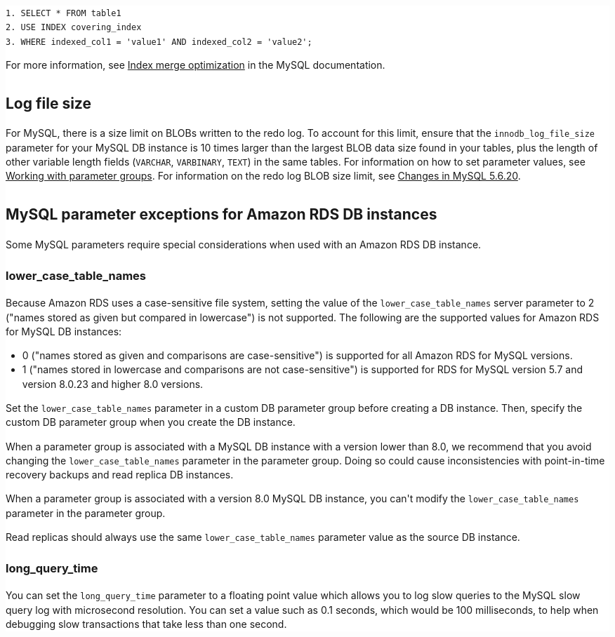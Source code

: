   ```
  1. SELECT * FROM table1
  2. USE INDEX covering_index
  3. WHERE indexed_col1 = 'value1' AND indexed_col2 = 'value2';
  ```

For more information, see [Index merge optimization](https://dev.mysql.com/doc/refman/8.0/en/index-merge-optimization.html) in the MySQL documentation\. 

## Log file size<a name="MySQL.Concepts.KnownIssuesAndLimitations.LogFileSize"></a>

For MySQL, there is a size limit on BLOBs written to the redo log\. To account for this limit, ensure that the `innodb_log_file_size` parameter for your MySQL DB instance is 10 times larger than the largest BLOB data size found in your tables, plus the length of other variable length fields \(`VARCHAR`, `VARBINARY`, `TEXT`\) in the same tables\. For information on how to set parameter values, see [Working with parameter groups](USER_WorkingWithParamGroups.md)\. For information on the redo log BLOB size limit, see [Changes in MySQL 5\.6\.20](https://dev.mysql.com/doc/relnotes/mysql/5.6/en/news-5-6-20.html)\. 

## MySQL parameter exceptions for Amazon RDS DB instances<a name="MySQL.Concepts.ParameterNotes"></a>

Some MySQL parameters require special considerations when used with an Amazon RDS DB instance\.

### lower\_case\_table\_names<a name="MySQL.Concepts.ParameterNotes.lower-case-table-names"></a>

Because Amazon RDS uses a case\-sensitive file system, setting the value of the `lower_case_table_names` server parameter to 2 \("names stored as given but compared in lowercase"\) is not supported\. The following are the supported values for Amazon RDS for MySQL DB instances:
+ 0 \("names stored as given and comparisons are case\-sensitive"\) is supported for all Amazon RDS for MySQL versions\.
+ 1 \("names stored in lowercase and comparisons are not case\-sensitive"\) is supported for RDS for MySQL version 5\.7 and version 8\.0\.23 and higher 8\.0 versions\.

Set the `lower_case_table_names` parameter in a custom DB parameter group before creating a DB instance\. Then, specify the custom DB parameter group when you create the DB instance\.

When a parameter group is associated with a MySQL DB instance with a version lower than 8\.0, we recommend that you avoid changing the `lower_case_table_names` parameter in the parameter group\. Doing so could cause inconsistencies with point\-in\-time recovery backups and read replica DB instances\.

When a parameter group is associated with a version 8\.0 MySQL DB instance, you can't modify the `lower_case_table_names` parameter in the parameter group\.

Read replicas should always use the same `lower_case_table_names` parameter value as the source DB instance\. 

### long\_query\_time<a name="MySQL.Concepts.ParameterNotes.long_query_time"></a>

You can set the `long_query_time` parameter to a floating point value which allows you to log slow queries to the MySQL slow query log with microsecond resolution\. You can set a value such as 0\.1 seconds, which would be 100 milliseconds, to help when debugging slow transactions that take less than one second\. 
